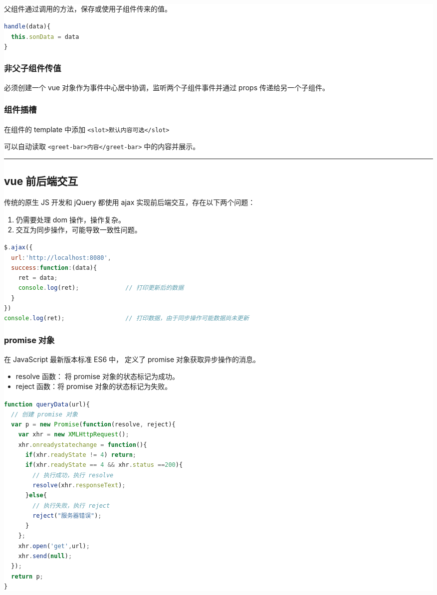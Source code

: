 父组件通过调用的方法，保存或使用子组件传来的值。

```js
handle(data){
  this.sonData = data
}
```

### 非父子组件传值

必须创建一个 vue 对象作为事件中心居中协调，监听两个子组件事件并通过 props 传递给另一个子组件。

### 组件插槽

在组件的 template 中添加 `<slot>默认内容可选</slot>`

可以自动读取 `<greet-bar>内容</greet-bar>` 中的内容并展示。


---

## vue 前后端交互

传统的原生 JS 开发和 jQuery 都使用 ajax 实现前后端交互，存在以下两个问题：

1. 仍需要处理 dom 操作，操作复杂。
2. 交互为同步操作，可能导致一致性问题。

```js
$.ajax({
  url:'http://localhost:8080',
  success:function:(data){
    ret = data;
    console.log(ret);             // 打印更新后的数据
  }
})
console.log(ret);                 // 打印数据，由于同步操作可能数据尚未更新
```

### promise 对象

在 JavaScript 最新版本标准 ES6 中， 定义了 promise 对象获取异步操作的消息。

- resolve 函数： 将 promise 对象的状态标记为成功。
- reject 函数：将 promise 对象的状态标记为失败。

```js
function queryData(url){
  // 创建 promise 对象
  var p = new Promise(function(resolve, reject){
    var xhr = new XMLHttpRequest();
    xhr.onreadystatechange = function(){
      if(xhr.readyState != 4) return;
      if(xhr.readyState == 4 && xhr.status ==200){
        // 执行成功，执行 resolve
        resolve(xhr.responseText);
      }else{
        // 执行失败，执行 reject
        reject("服务器错误");
      }
    };
    xhr.open('get',url);
    xhr.send(null);
  });
  return p;
}
```

